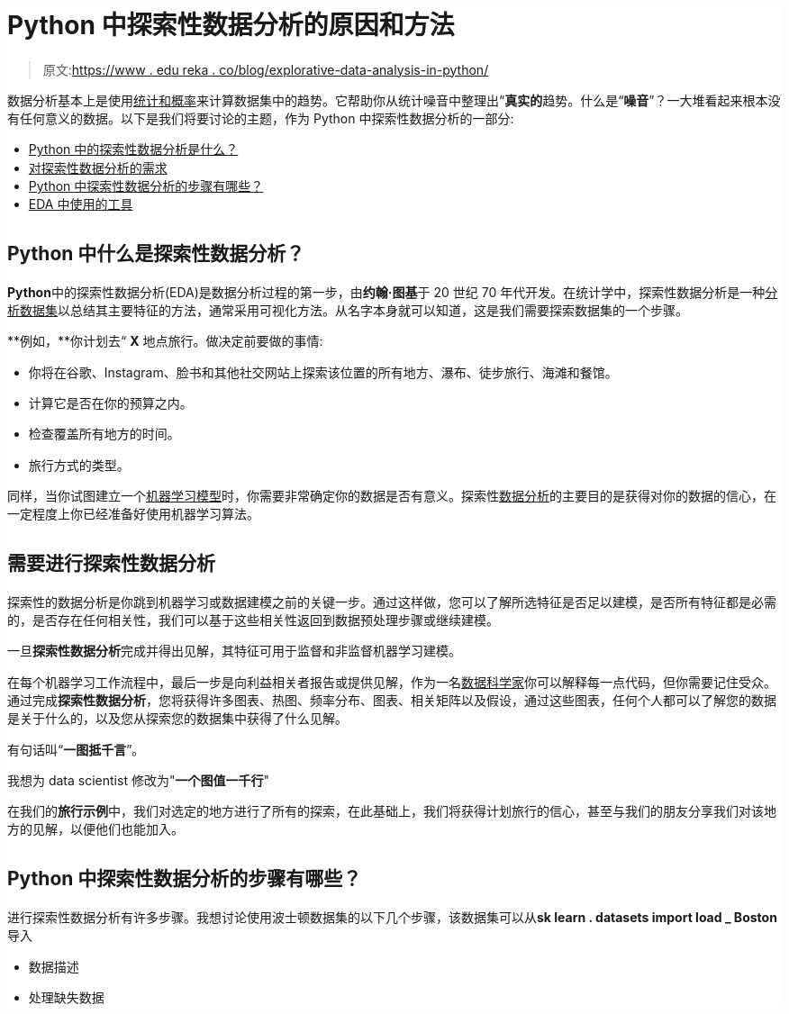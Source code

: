 # Python 中探索性数据分析的原因和方法

> 原文:[https://www . edu reka . co/blog/explorative-data-analysis-in-python/](https://www.edureka.co/blog/exploratory-data-analysis-in-python/)

数据分析基本上是使用[统计和概率](https://www.edureka.co/blog/statistics-and-probability/)来计算数据集中的趋势。它帮助你从统计噪音中整理出“**真实的**趋势。什么是“**噪音**”？一大堆看起来根本没有任何意义的数据。以下是我们将要讨论的主题，作为 Python 中探索性数据分析的一部分:

*   [Python 中的探索性数据分析是什么？](#eda)
*   [对探索性数据分析的需求](#need)
*   [Python 中探索性数据分析的步骤有哪些？](#steps)
*   [EDA 中使用的工具](#tools)

## **Python 中什么是探索性数据分析？**

**Python**中的探索性数据分析(EDA)是数据分析过程的第一步，由**约翰·图基**于 20 世纪 70 年代开发。在统计学中，探索性数据分析是一种[分析数据集](https://www.edureka.co/blog/football-world-cup-best-xi-analysis-using-python/)以总结其主要特征的方法，通常采用可视化方法。从名字本身就可以知道，这是我们需要探索数据集的一个步骤。

**例如，**你计划去“ **X** 地点旅行。做决定前要做的事情:

*   你将在谷歌、Instagram、脸书和其他社交网站上探索该位置的所有地方、瀑布、徒步旅行、海滩和餐馆。

*   计算它是否在你的预算之内。

*   检查覆盖所有地方的时间。

*   旅行方式的类型。

同样，当你试图建立一个[机器学习模型](https://www.edureka.co/blog/logistic-regression-in-python/)时，你需要非常确定你的数据是否有意义。探索性[数据分析](https://www.edureka.co/blog/python-pandas-tutorial/)的主要目的是获得对你的数据的信心，在一定程度上你已经准备好使用机器学习算法。

## **需要进行探索性数据分析**

探索性的数据分析是你跳到机器学习或数据建模之前的关键一步。通过这样做，您可以了解所选特征是否足以建模，是否所有特征都是必需的，是否存在任何相关性，我们可以基于这些相关性返回到数据预处理步骤或继续建模。

一旦**探索性数据分析**完成并得出见解，其特征可用于监督和非监督机器学习建模。

在每个机器学习工作流程中，最后一步是向利益相关者报告或提供见解，作为一名[数据科学家](https://www.edureka.co/blog/data-scientist-salary/)你可以解释每一点代码，但你需要记住受众。通过完成**探索性数据分析**，您将获得许多图表、热图、频率分布、图表、相关矩阵以及假设，通过这些图表，任何个人都可以了解您的数据是关于什么的，以及您从探索您的数据集中获得了什么见解。

有句话叫“**一图抵千言**”。

我想为 data scientist 修改为"**一个图值一千行**"

在我们的**旅行示例**中，我们对选定的地方进行了所有的探索，在此基础上，我们将获得计划旅行的信心，甚至与我们的朋友分享我们对该地方的见解，以便他们也能加入。

## **Python 中探索性数据分析的步骤有哪些？**

进行探索性数据分析有许多步骤。我想讨论使用波士顿数据集的以下几个步骤，该数据集可以从**sk learn . datasets import load _ Boston**导入

*   数据描述

*   处理缺失数据
